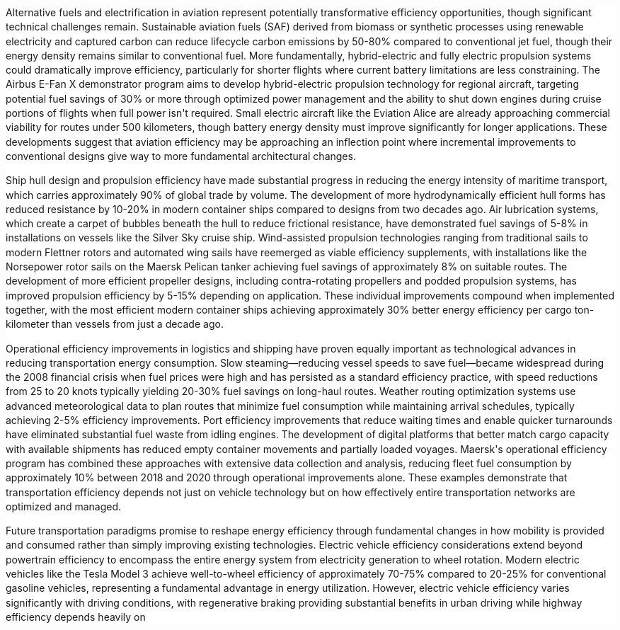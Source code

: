 Alternative fuels and electrification in aviation represent potentially transformative efficiency opportunities, though significant technical challenges remain. Sustainable aviation fuels (SAF) derived from biomass or synthetic processes using renewable electricity and captured carbon can reduce lifecycle carbon emissions by 50-80% compared to conventional jet fuel, though their energy density remains similar to conventional fuel. More fundamentally, hybrid-electric and fully electric propulsion systems could dramatically improve efficiency, particularly for shorter flights where current battery limitations are less constraining. The Airbus E-Fan X demonstrator program aims to develop hybrid-electric propulsion technology for regional aircraft, targeting potential fuel savings of 30% or more through optimized power management and the ability to shut down engines during cruise portions of flights when full power isn't required. Small electric aircraft like the Eviation Alice are already approaching commercial viability for routes under 500 kilometers, though battery energy density must improve significantly for longer applications. These developments suggest that aviation efficiency may be approaching an inflection point where incremental improvements to conventional designs give way to more fundamental architectural changes.

Ship hull design and propulsion efficiency have made substantial progress in reducing the energy intensity of maritime transport, which carries approximately 90% of global trade by volume. The development of more hydrodynamically efficient hull forms has reduced resistance by 10-20% in modern container ships compared to designs from two decades ago. Air lubrication systems, which create a carpet of bubbles beneath the hull to reduce frictional resistance, have demonstrated fuel savings of 5-8% in installations on vessels like the Silver Sky cruise ship. Wind-assisted propulsion technologies ranging from traditional sails to modern Flettner rotors and automated wing sails have reemerged as viable efficiency supplements, with installations like the Norsepower rotor sails on the Maersk Pelican tanker achieving fuel savings of approximately 8% on suitable routes. The development of more efficient propeller designs, including contra-rotating propellers and podded propulsion systems, has improved propulsion efficiency by 5-15% depending on application. These individual improvements compound when implemented together, with the most efficient modern container ships achieving approximately 30% better energy efficiency per cargo ton-kilometer than vessels from just a decade ago.

Operational efficiency improvements in logistics and shipping have proven equally important as technological advances in reducing transportation energy consumption. Slow steaming—reducing vessel speeds to save fuel—became widespread during the 2008 financial crisis when fuel prices were high and has persisted as a standard efficiency practice, with speed reductions from 25 to 20 knots typically yielding 20-30% fuel savings on long-haul routes. Weather routing optimization systems use advanced meteorological data to plan routes that minimize fuel consumption while maintaining arrival schedules, typically achieving 2-5% efficiency improvements. Port efficiency improvements that reduce waiting times and enable quicker turnarounds have eliminated substantial fuel waste from idling engines. The development of digital platforms that better match cargo capacity with available shipments has reduced empty container movements and partially loaded voyages. Maersk's operational efficiency program has combined these approaches with extensive data collection and analysis, reducing fleet fuel consumption by approximately 10% between 2018 and 2020 through operational improvements alone. These examples demonstrate that transportation efficiency depends not just on vehicle technology but on how effectively entire transportation networks are optimized and managed.

Future transportation paradigms promise to reshape energy efficiency through fundamental changes in how mobility is provided and consumed rather than simply improving existing technologies. Electric vehicle efficiency considerations extend beyond powertrain efficiency to encompass the entire energy system from electricity generation to wheel rotation. Modern electric vehicles like the Tesla Model 3 achieve well-to-wheel efficiency of approximately 70-75% compared to 20-25% for conventional gasoline vehicles, representing a fundamental advantage in energy utilization. However, electric vehicle efficiency varies significantly with driving conditions, with regenerative braking providing substantial benefits in urban driving while highway efficiency depends heavily on
